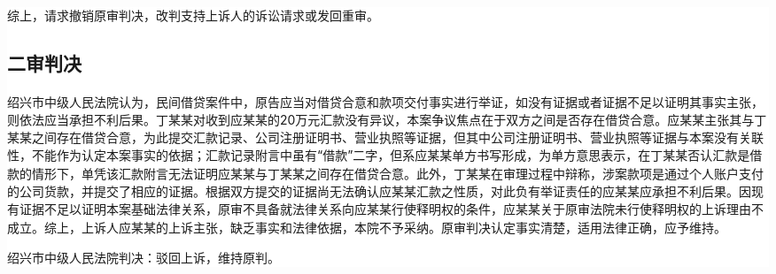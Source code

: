 综上，请求撤销原审判决，改判支持上诉人的诉讼请求或发回重审。
## 二审判决
绍兴市中级人民法院认为，民间借贷案件中，原告应当对借贷合意和款项交付事实进行举证，如没有证据或者证据不足以证明其事实主张，则依法应当承担不利后果。丁某某对收到应某某的20万元汇款没有异议，本案争议焦点在于双方之间是否存在借贷合意。应某某主张其与丁某某之间存在借贷合意，为此提交汇款记录、公司注册证明书、营业执照等证据，但其中公司注册证明书、营业执照等证据与本案没有关联性，不能作为认定本案事实的依据；汇款记录附言中虽有“借款”二字，但系应某某单方书写形成，为单方意思表示，在丁某某否认汇款是借款的情形下，单凭该汇款附言无法证明应某某与丁某某之间存在借贷合意。此外，丁某某在审理过程中辩称，涉案款项是通过个人账户支付的公司货款，并提交了相应的证据。根据双方提交的证据尚无法确认应某某汇款之性质，对此负有举证责任的应某某应承担不利后果。因现有证据不足以证明本案基础法律关系，原审不具备就法律关系向应某某行使释明权的条件，应某某关于原审法院未行使释明权的上诉理由不成立。综上，上诉人应某某的上诉主张，缺乏事实和法律依据，本院不予采纳。原审判决认定事实清楚，适用法律正确，应予维持。

绍兴市中级人民法院判决：驳回上诉，维持原判。